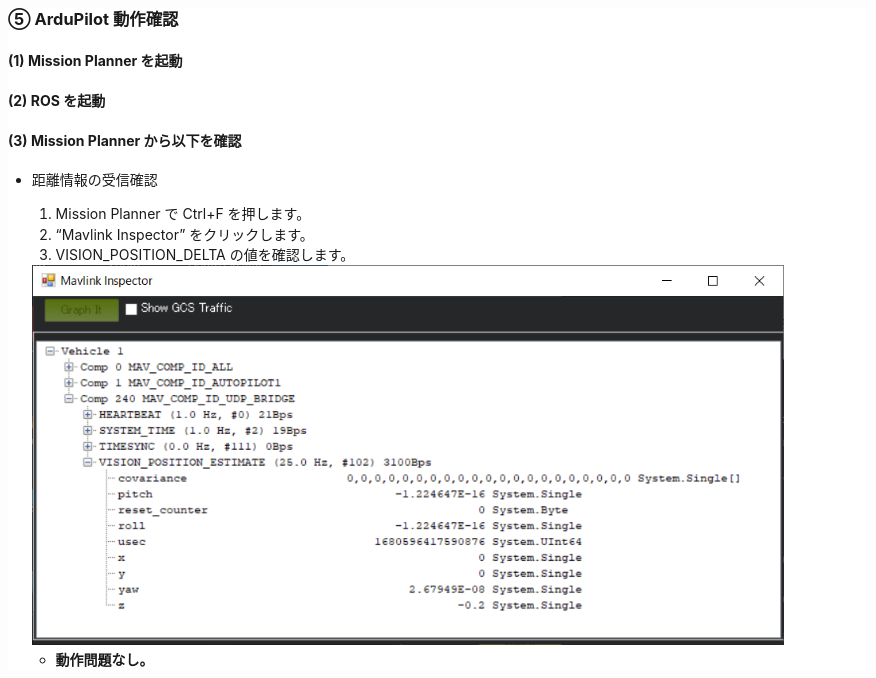 ### ⑤ ArduPilot 動作確認

#### (1) Mission Planner を起動

#### (2) ROS を起動

#### (3) Mission Planner から以下を確認

* 距離情報の受信確認
  1. Mission Planner で Ctrl+F を押します。
  1. “Mavlink Inspector” をクリックします。
  1. VISION_POSITION_DELTA の値を確認します。
  
  <img alt="VISION_POSITION3" src="image/VPD3.png" width="90%">
  
  * **動作問題なし。**

